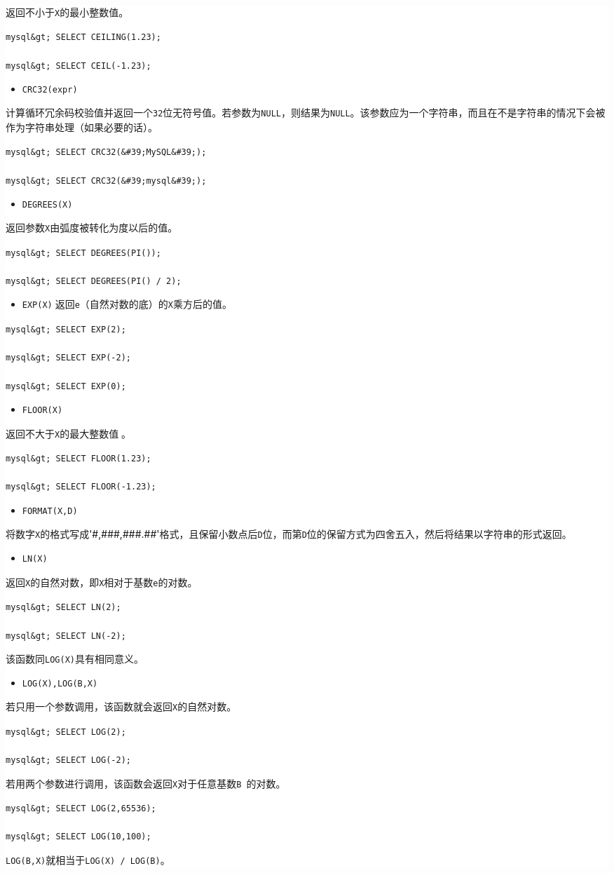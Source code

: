  返回不小于`X`的最小整数值。
 ```
 mysql&gt; SELECT CEILING(1.23);
 
 mysql&gt; SELECT CEIL(-1.23);
 ```

 - `CRC32(expr)` 
 
 计算循环冗余码校验值并返回一个`32`位无符号值。若参数为`NULL`，则结果为`NULL`。该参数应为一个字符串，而且在不是字符串的情况下会被作为字符串处理（如果必要的话）。
 ```
 mysql&gt; SELECT CRC32(&#39;MySQL&#39;);
 
 mysql&gt; SELECT CRC32(&#39;mysql&#39;);
 ```
 - `DEGREES(X)` 
 
 返回参数`X`由弧度被转化为度以后的值。
 ```
 mysql&gt; SELECT DEGREES(PI());
 
 mysql&gt; SELECT DEGREES(PI() / 2);
 ```
 - `EXP(X)` 返回`e`（自然对数的底）的`X`乘方后的值。
 ```
 mysql&gt; SELECT EXP(2);
  
 mysql&gt; SELECT EXP(-2);
 
 mysql&gt; SELECT EXP(0);
 ```
 - `FLOOR(X)` 
 
 返回不大于`X`的最大整数值 。
 ```
 mysql&gt; SELECT FLOOR(1.23);
 
 mysql&gt; SELECT FLOOR(-1.23);
 ```

 - `FORMAT(X,D)` 
 
 将数字`X`的格式写成&#39;#,###,###.##&#39;格式，且保留小数点后`D`位，而第`D`位的保留方式为四舍五入，然后将结果以字符串的形式返回。
 
 - `LN(X)` 
 
 返回`X`的自然对数，即`X`相对于基数`e`的对数。
 ```
 mysql&gt; SELECT LN(2);
 
 mysql&gt; SELECT LN(-2);
 ```
 该函数同`LOG(X)`具有相同意义。

 - `LOG(X),LOG(B,X)`
 
 若只用一个参数调用，该函数就会返回`X`的自然对数。
 ```
 mysql&gt; SELECT LOG(2);
  
 mysql&gt; SELECT LOG(-2);
 ```
 若用两个参数进行调用，该函数会返回`X`对于任意基数`B `的对数。
 ```
 mysql&gt; SELECT LOG(2,65536);
  
 mysql&gt; SELECT LOG(10,100);
 ```
 `LOG(B,X)`就相当于`LOG(X) / LOG(B)`。
